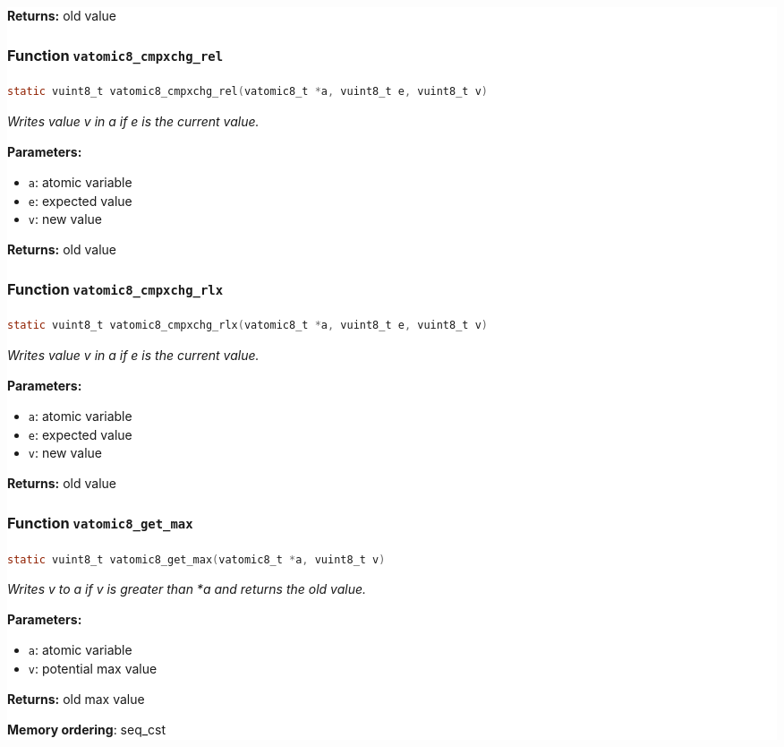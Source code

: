
**Returns:** old value 



###  Function `vatomic8_cmpxchg_rel`

```c
static vuint8_t vatomic8_cmpxchg_rel(vatomic8_t *a, vuint8_t e, vuint8_t v)
``` 
_Writes value v in a if e is the current value._ 




**Parameters:**

- `a`: atomic variable 
- `e`: expected value 
- `v`: new value 


**Returns:** old value 



###  Function `vatomic8_cmpxchg_rlx`

```c
static vuint8_t vatomic8_cmpxchg_rlx(vatomic8_t *a, vuint8_t e, vuint8_t v)
``` 
_Writes value v in a if e is the current value._ 




**Parameters:**

- `a`: atomic variable 
- `e`: expected value 
- `v`: new value 


**Returns:** old value 



###  Function `vatomic8_get_max`

```c
static vuint8_t vatomic8_get_max(vatomic8_t *a, vuint8_t v)
``` 
_Writes v to a if v is greater than *a and returns the old value._ 




**Parameters:**

- `a`: atomic variable 
- `v`: potential max value 


**Returns:** old max value

**Memory ordering**: seq_cst 
